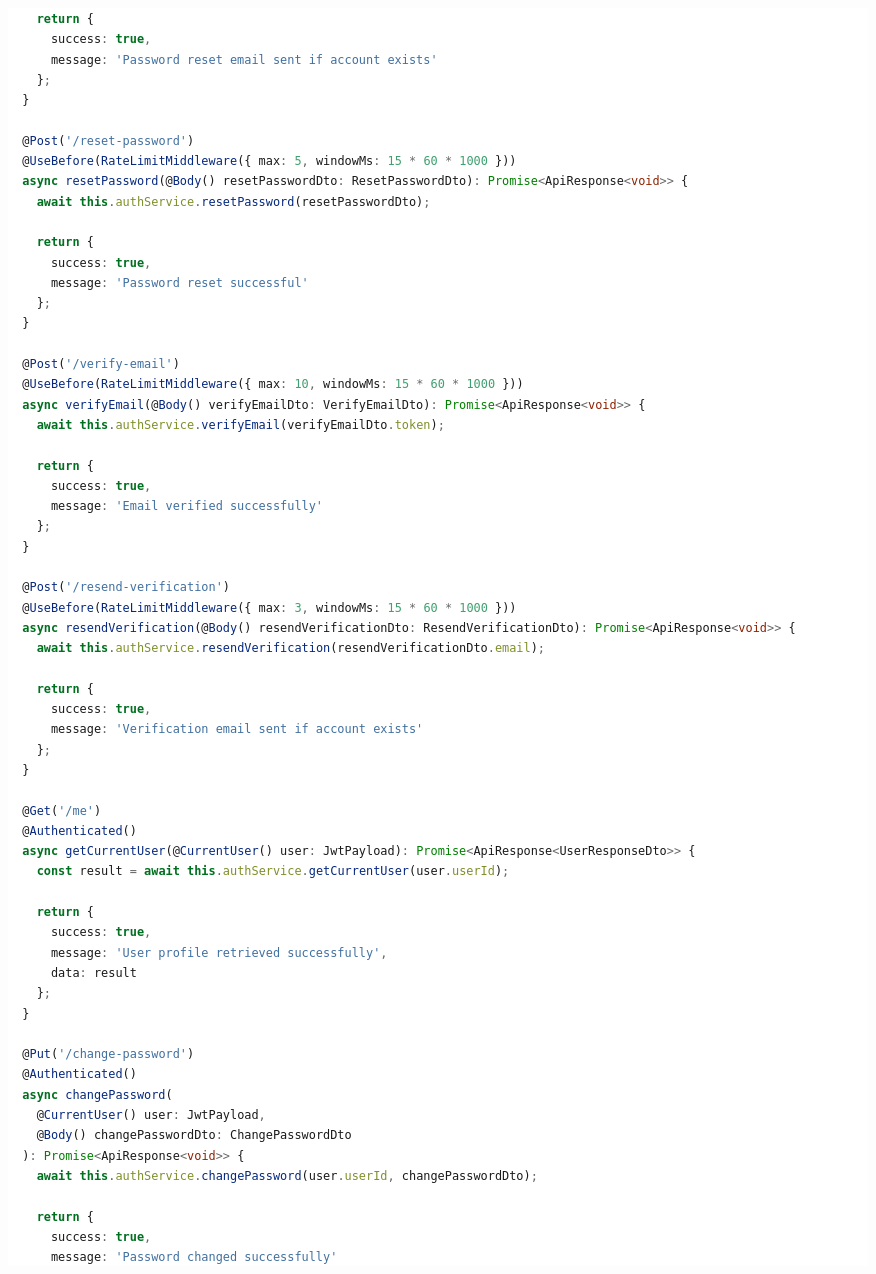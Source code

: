 ```typescript
    return {
      success: true,
      message: 'Password reset email sent if account exists'
    };
  }

  @Post('/reset-password')
  @UseBefore(RateLimitMiddleware({ max: 5, windowMs: 15 * 60 * 1000 }))
  async resetPassword(@Body() resetPasswordDto: ResetPasswordDto): Promise<ApiResponse<void>> {
    await this.authService.resetPassword(resetPasswordDto);
    
    return {
      success: true,
      message: 'Password reset successful'
    };
  }

  @Post('/verify-email')
  @UseBefore(RateLimitMiddleware({ max: 10, windowMs: 15 * 60 * 1000 }))
  async verifyEmail(@Body() verifyEmailDto: VerifyEmailDto): Promise<ApiResponse<void>> {
    await this.authService.verifyEmail(verifyEmailDto.token);
    
    return {
      success: true,
      message: 'Email verified successfully'
    };
  }

  @Post('/resend-verification')
  @UseBefore(RateLimitMiddleware({ max: 3, windowMs: 15 * 60 * 1000 }))
  async resendVerification(@Body() resendVerificationDto: ResendVerificationDto): Promise<ApiResponse<void>> {
    await this.authService.resendVerification(resendVerificationDto.email);
    
    return {
      success: true,
      message: 'Verification email sent if account exists'
    };
  }

  @Get('/me')
  @Authenticated()
  async getCurrentUser(@CurrentUser() user: JwtPayload): Promise<ApiResponse<UserResponseDto>> {
    const result = await this.authService.getCurrentUser(user.userId);
    
    return {
      success: true,
      message: 'User profile retrieved successfully',
      data: result
    };
  }

  @Put('/change-password')
  @Authenticated()
  async changePassword(
    @CurrentUser() user: JwtPayload,
    @Body() changePasswordDto: ChangePasswordDto
  ): Promise<ApiResponse<void>> {
    await this.authService.changePassword(user.userId, changePasswordDto);
    
    return {
      success: true,
      message: 'Password changed successfully'
```